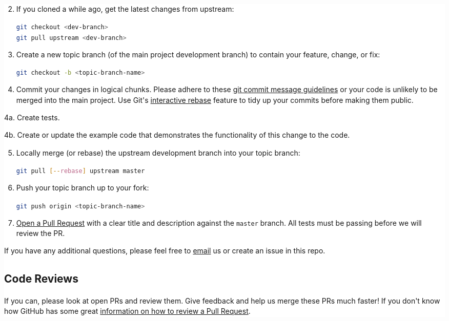 2. If you cloned a while ago, get the latest changes from upstream:

   ```bash
   git checkout <dev-branch>
   git pull upstream <dev-branch>
   ```

3. Create a new topic branch (of the main project development branch) to
   contain your feature, change, or fix:

   ```bash
   git checkout -b <topic-branch-name>
   ```

4. Commit your changes in logical chunks. Please adhere to these [git commit
   message guidelines](http://tbaggery.com/2008/04/19/a-note-about-git-commit-messages.html)
   or your code is unlikely to be merged into the main project. Use Git's
   [interactive rebase](https://help.github.com/articles/interactive-rebase)
   feature to tidy up your commits before making them public.

4a. Create tests.

4b. Create or update the example code that demonstrates the functionality of this change to the code.

5. Locally merge (or rebase) the upstream development branch into your topic branch:

   ```bash
   git pull [--rebase] upstream master
   ```

6. Push your topic branch up to your fork:

   ```bash
   git push origin <topic-branch-name>
   ```

7. [Open a Pull Request](https://help.github.com/articles/using-pull-requests/)
    with a clear title and description against the `master` branch. All tests must be passing before we will review the PR.

If you have any additional questions, please feel free to [email](mailto:dx@sendgrid.com) us or create an issue in this repo.

<a name="code-reviews"></a>
## Code Reviews
If you can, please look at open PRs and review them. Give feedback and help us merge these PRs much faster! If you don't know how GitHub has some great [information on how to review a Pull Request](https://help.github.com/articles/about-pull-request-reviews/).
